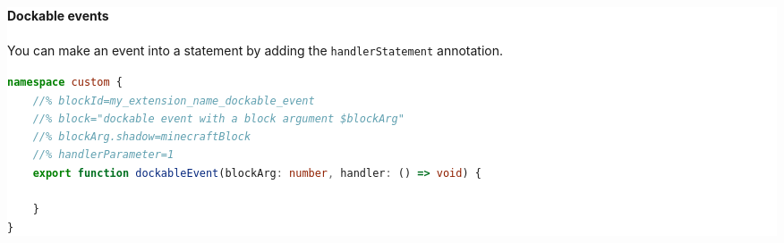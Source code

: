 #### Dockable events

You can make an event into a statement by adding the `handlerStatement` annotation.

```ts
namespace custom {
    //% blockId=my_extension_name_dockable_event
    //% block="dockable event with a block argument $blockArg"
    //% blockArg.shadow=minecraftBlock
    //% handlerParameter=1
    export function dockableEvent(blockArg: number, handler: () => void) {

    }
}
```
